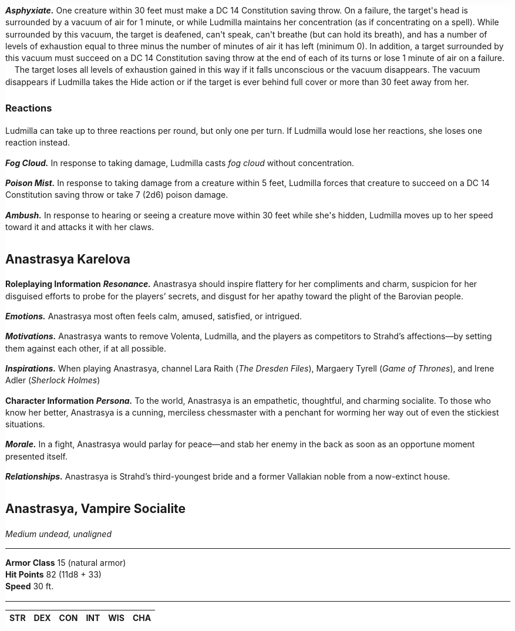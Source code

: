<p><strong><em>Asphyxiate.</em></strong> One creature within 30 feet must make a <span class="highlight">DC 14 Constitution saving throw</span>. On a failure, the target's head is surrounded by a vacuum of air for 1 minute, or while Ludmilla maintains her concentration (as if concentrating on a spell). While surrounded by this vacuum, the target is deafened, can't speak, can't breathe (but can hold its breath), and has a number of levels of exhaustion equal to three minus the number of minutes of air it has left (minimum 0). In addition, a target surrounded by this vacuum must succeed on a DC 14 Constitution saving throw at the end of each of its turns or lose 1 minute of air on a failure.<br>&nbsp;&nbsp;&nbsp;&nbsp;The target loses all levels of exhaustion gained in this way if it falls unconscious or the vacuum disappears. The vacuum disappears if Ludmilla takes the Hide action or if the target is ever behind full cover or more than 30 feet away from her.</p>
<h3>Reactions</h3>
<p>Ludmilla can take up to three reactions per round, but only one per turn. If Ludmilla would lose her reactions, she loses one reaction instead.</p>
<p><strong><em>Fog Cloud.</em></strong> In response to taking damage, Ludmilla casts <em>fog cloud</em> without concentration.
<p><strong><em>Poison Mist.</em></strong> In response to taking damage from a creature within 5 feet, Ludmilla forces that creature to succeed on a <span class="highlight">DC 14 Constitution saving throw</span> or take 7 (2d6) poison damage.</p>
<p><strong><em>Ambush.</em></strong> In response to hearing or seeing a creature move within 30 feet while she's hidden, Ludmilla moves up to her speed toward it and attacks it with her claws.</p>
</div>

## Anastrasya Karelova
**Roleplaying Information**
***Resonance.*** Anastrasya should inspire flattery for her compliments and charm, suspicion for her disguised efforts to probe for the players’ secrets, and disgust for her apathy toward the plight of the Barovian people.

***Emotions.*** Anastrasya most often feels calm, amused, satisfied, or intrigued.

***Motivations.*** Anastrasya wants to remove Volenta, Ludmilla, and the players as competitors to Strahd’s affections—by setting them against each other, if at all possible.

***Inspirations.*** When playing Anastrasya, channel Lara Raith (*The Dresden Files*), Margaery Tyrell (*Game of Thrones*), and Irene Adler (*Sherlock Holmes*)

**Character Information**
***Persona.*** To the world, Anastrasya is an empathetic, thoughtful, and charming socialite. To those who know her better, Anastrasya is a cunning, merciless chessmaster with a penchant for worming her way out of even the stickiest situations.

***Morale.*** In a fight, Anastrasya would parlay for peace—and stab her enemy in the back as soon as an opportune moment presented itself.

***Relationships.*** Anastrasya is Strahd’s third-youngest bride and a former Vallakian noble from a now-extinct house.


<div class="statblock">
<h2>Anastrasya, Vampire Socialite</h2>
<em>Medium undead, unaligned</em>
<hr>
<strong>Armor Class</strong> 15 (natural armor)<br>
<strong>Hit Points</strong> 82 (11d8 + 33)<br>
<strong>Speed</strong> 30 ft.
<hr>
<table class="ability-table">
  <thead>
    <tr>
      <th>STR</th>
      <th>DEX</th>
      <th>CON</th>
      <th>INT</th>
      <th>WIS</th>
      <th>CHA</th>
    </tr>